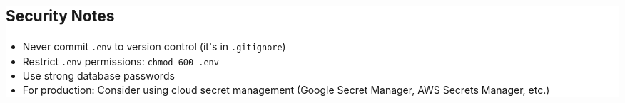 ## Security Notes

- Never commit `.env` to version control (it's in `.gitignore`)
- Restrict `.env` permissions: `chmod 600 .env`
- Use strong database passwords
- For production: Consider using cloud secret management (Google Secret Manager, AWS Secrets Manager, etc.)
